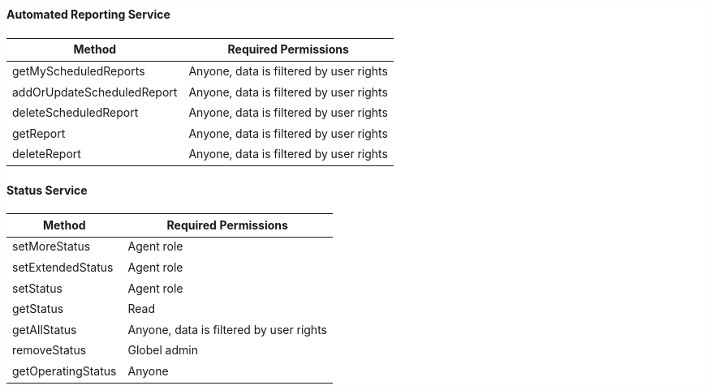 #### Automated Reporting Service

| Method                            | Required Permissions |
| ------                            | -------------------- |
getMyScheduledReports               | Anyone, data is filtered by user rights
addOrUpdateScheduledReport          | Anyone, data is filtered by user rights
deleteScheduledReport               | Anyone, data is filtered by user rights
getReport                           | Anyone, data is filtered by user rights
deleteReport                        | Anyone, data is filtered by user rights


#### Status Service

| Method                            | Required Permissions |
| ------                            | -------------------- |
setMoreStatus                       | Agent role
setExtendedStatus                   | Agent role
setStatus                           | Agent role
getStatus                           | Read
getAllStatus                        | Anyone, data is filtered by user rights
removeStatus                        | Globel admin
getOperatingStatus                  | Anyone